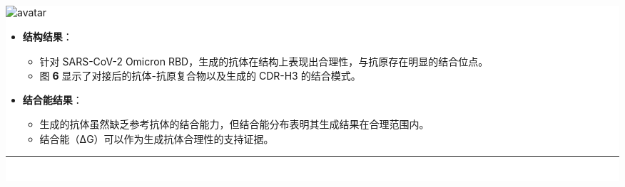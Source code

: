 ​![avatar](https://blog-img-1259433191.cos.ap-shanghai.myqcloud.com/DiffAb/fig6.png "avatar")​

*   **结构结果**：

    *   针对 SARS-CoV-2 Omicron RBD，生成的抗体在结构上表现出合理性，与抗原存在明显的结合位点。
    *   图 **6** 显示了对接后的抗体-抗原复合物以及生成的 CDR-H3 的结合模式。
*   **结合能结果**：

    *   生成的抗体虽然缺乏参考抗体的结合能力，但结合能分布表明其生成结果在合理范围内。
    *   结合能（ΔG）可以作为生成抗体合理性的支持证据。

***

​
